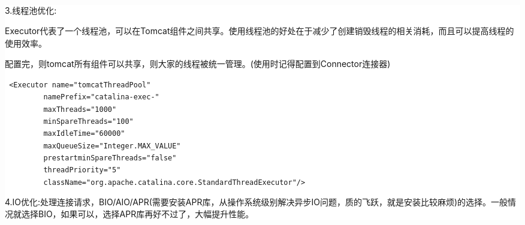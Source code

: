 3.线程池优化:

Executor代表了一个线程池，可以在Tomcat组件之间共享。使用线程池的好处在于减少了创建销毁线程的相关消耗，而且可以提高线程的使用效率。

配置完，则tomcat所有组件可以共享，则大家的线程被统一管理。(使用时记得配置到Connector连接器)

```
 <Executor name="tomcatThreadPool"   
         namePrefix="catalina-exec-"   
         maxThreads="1000"   
         minSpareThreads="100"  
         maxIdleTime="60000"  
         maxQueueSize="Integer.MAX_VALUE"  
         prestartminSpareThreads="false"  
         threadPriority="5"  
         className="org.apache.catalina.core.StandardThreadExecutor"/>  
```

4.IO优化:处理连接请求，BIO/AIO/APR(需要安装APR库，从操作系统级别解决异步IO问题，质的飞跃，就是安装比较麻烦)的选择。一般情况就选择BIO，如果可以，选择APR库再好不过了，大幅提升性能。

